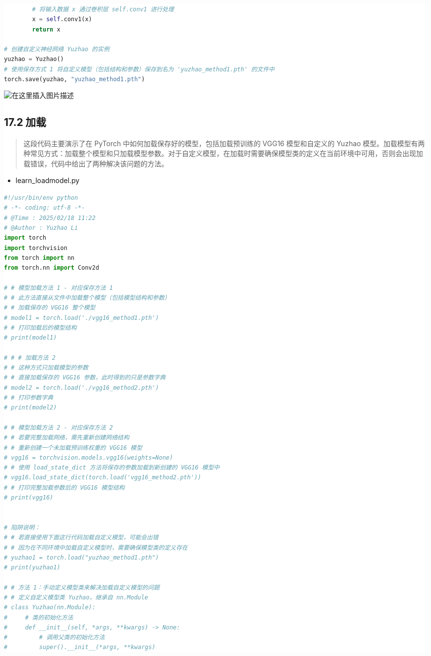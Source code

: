 ```python
        # 将输入数据 x 通过卷积层 self.conv1 进行处理
        x = self.conv1(x)
        return x

# 创建自定义神经网络 Yuzhao 的实例
yuzhao = Yuzhao()
# 使用保存方式 1 将自定义模型（包括结构和参数）保存到名为 'yuzhao_method1.pth' 的文件中
torch.save(yuzhao, "yuzhao_method1.pth")
```
![在这里插入图片描述](https://i-blog.csdnimg.cn/direct/6b533b087f3847489850c6496e63d958.png)

## 17.2 加载
>这段代码主要演示了在 PyTorch 中如何加载保存好的模型，包括加载预训练的 VGG16 模型和自定义的 Yuzhao 模型。加载模型有两种常见方式：加载整个模型和只加载模型参数。对于自定义模型，在加载时需要确保模型类的定义在当前环境中可用，否则会出现加载错误，代码中给出了两种解决该问题的方法。
- learn_loadmodel.py
```python
#!/usr/bin/env python
# -*- coding: utf-8 -*-
# @Time : 2025/02/18 11:22
# @Author : Yuzhao Li
import torch
import torchvision
from torch import nn
from torch.nn import Conv2d

# # 模型加载方法 1 - 对应保存方法 1
# # 此方法直接从文件中加载整个模型（包括模型结构和参数）
# # 加载保存的 VGG16 整个模型
# model1 = torch.load('./vgg16_method1.pth')
# # 打印加载后的模型结构
# print(model1)

# # # 加载方法 2
# # 这种方式只加载模型的参数
# # 直接加载保存的 VGG16 参数，此时得到的只是参数字典
# model2 = torch.load('./vgg16_method2.pth')
# # 打印参数字典
# print(model2)

# # 模型加载方法 2 - 对应保存方法 2
# # 若要完整加载网络，需先重新创建网络结构
# # 重新创建一个未加载预训练权重的 VGG16 模型
# vgg16 = torchvision.models.vgg16(weights=None)
# # 使用 load_state_dict 方法将保存的参数加载到新创建的 VGG16 模型中
# vgg16.load_state_dict(torch.load('vgg16_method2.pth'))
# # 打印完整加载参数后的 VGG16 模型结构
# print(vgg16)


# 陷阱说明：
# # 若直接使用下面这行代码加载自定义模型，可能会出错
# # 因为在不同环境中加载自定义模型时，需要确保模型类的定义存在
# yuzhao1 = torch.load("yuzhao_method1.pth")
# print(yuzhao1)

# # 方法 1：手动定义模型类来解决加载自定义模型的问题
# # 定义自定义模型类 Yuzhao，继承自 nn.Module
# class Yuzhao(nn.Module):
#     # 类的初始化方法
#     def __init__(self, *args, **kwargs) -> None:
#         # 调用父类的初始化方法
#         super().__init__(*args, **kwargs)
```